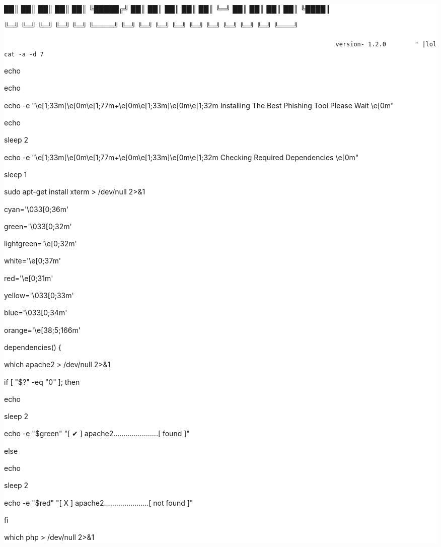 ██║  ██║    ██║  ██║    ██║    ╚█████╔╝        ██║  ██║    ██║  ██║    ██║ ╚═╝ ██║    ██║  ██║    ██║ ╚████║

╚═╝  ╚═╝    ╚═╝  ╚═╝    ╚═╝     ╚════╝         ╚═╝  ╚═╝    ╚═╝  ╚═╝    ╚═╝     ╚═╝    ╚═╝  ╚═╝    ╚═╝  ╚═══╝

                                                                                                version- 1.2.0        " |lolcat -a -d 7

echo 

echo 

echo -e "\e[1;33m[\e[0m\e[1;77m+\e[0m\e[1;33m]\e[0m\e[1;32m Installing The Best Phishing Tool Please Wait \e[0m"

echo

sleep 2

echo -e "\e[1;33m[\e[0m\e[1;77m+\e[0m\e[1;33m]\e[0m\e[1;32m Checking Required Dependencies \e[0m"

sleep 1

sudo apt-get install xterm > /dev/null 2>&1

cyan='\033[0;36m'

green='\033[0;32m'

lightgreen='\e[0;32m'

white='\e[0;37m'

red='\e[0;31m'

yellow='\033[0;33m'

blue='\033[0;34m'

orange='\e[38;5;166m'

dependencies() {

which apache2 > /dev/null 2>&1

if [ "$?" -eq "0" ]; then

  echo

  sleep 2

  echo -e "$green" "[ ✔ ] apache2......................[ found ]"

else

  echo

  sleep 2

  echo -e "$red" "[ X ] apache2......................[ not found ]"

fi

which php > /dev/null 2>&1
